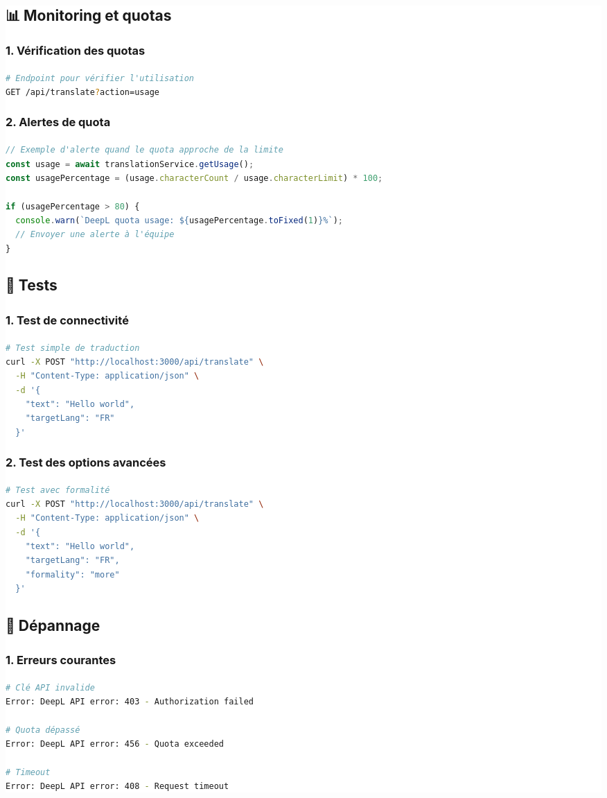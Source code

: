 ## 📊 Monitoring et quotas

### 1. Vérification des quotas
```bash
# Endpoint pour vérifier l'utilisation
GET /api/translate?action=usage
```

### 2. Alertes de quota
```typescript
// Exemple d'alerte quand le quota approche de la limite
const usage = await translationService.getUsage();
const usagePercentage = (usage.characterCount / usage.characterLimit) * 100;

if (usagePercentage > 80) {
  console.warn(`DeepL quota usage: ${usagePercentage.toFixed(1)}%`);
  // Envoyer une alerte à l'équipe
}
```

## 🧪 Tests

### 1. Test de connectivité
```bash
# Test simple de traduction
curl -X POST "http://localhost:3000/api/translate" \
  -H "Content-Type: application/json" \
  -d '{
    "text": "Hello world",
    "targetLang": "FR"
  }'
```

### 2. Test des options avancées
```bash
# Test avec formalité
curl -X POST "http://localhost:3000/api/translate" \
  -H "Content-Type: application/json" \
  -d '{
    "text": "Hello world",
    "targetLang": "FR",
    "formality": "more"
  }'
```

## 🚨 Dépannage

### 1. Erreurs courantes
```bash
# Clé API invalide
Error: DeepL API error: 403 - Authorization failed

# Quota dépassé
Error: DeepL API error: 456 - Quota exceeded

# Timeout
Error: DeepL API error: 408 - Request timeout
```
